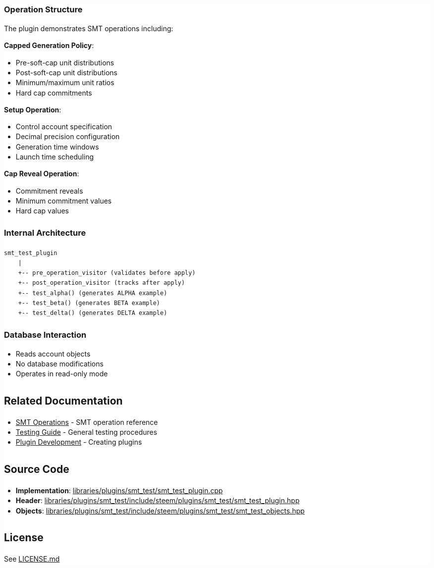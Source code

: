### Operation Structure

The plugin demonstrates SMT operations including:

**Capped Generation Policy**:
- Pre-soft-cap unit distributions
- Post-soft-cap unit distributions
- Minimum/maximum unit ratios
- Hard cap commitments

**Setup Operation**:
- Control account specification
- Decimal precision configuration
- Generation time windows
- Launch time scheduling

**Cap Reveal Operation**:
- Commitment reveals
- Minimum commitment values
- Hard cap values

### Internal Architecture

```
smt_test_plugin
    |
    +-- pre_operation_visitor (validates before apply)
    +-- post_operation_visitor (tracks after apply)
    +-- test_alpha() (generates ALPHA example)
    +-- test_beta() (generates BETA example)
    +-- test_delta() (generates DELTA example)
```

### Database Interaction

- Reads account objects
- No database modifications
- Operates in read-only mode

## Related Documentation

- [SMT Operations](../technical-reference/smt-operations.md) - SMT operation reference
- [Testing Guide](../development/testing.md) - General testing procedures
- [Plugin Development](../development/plugin.md) - Creating plugins

## Source Code

- **Implementation**: [libraries/plugins/smt_test/smt_test_plugin.cpp](../../libraries/plugins/smt_test/smt_test_plugin.cpp)
- **Header**: [libraries/plugins/smt_test/include/steem/plugins/smt_test/smt_test_plugin.hpp](../../libraries/plugins/smt_test/include/steem/plugins/smt_test/smt_test_plugin.hpp)
- **Objects**: [libraries/plugins/smt_test/include/steem/plugins/smt_test/smt_test_objects.hpp](../../libraries/plugins/smt_test/include/steem/plugins/smt_test/smt_test_objects.hpp)

## License

See [LICENSE.md](../../LICENSE.md)
